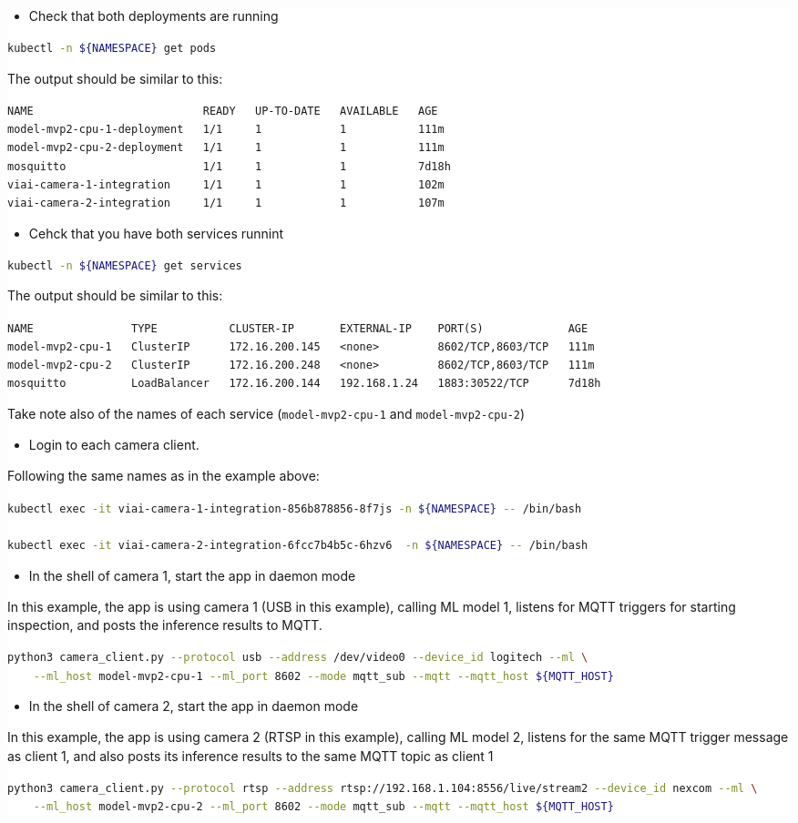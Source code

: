 * Check that both deployments are running

```bash
kubectl -n ${NAMESPACE} get pods
```

The output should be similar to this:

```
NAME                          READY   UP-TO-DATE   AVAILABLE   AGE
model-mvp2-cpu-1-deployment   1/1     1            1           111m
model-mvp2-cpu-2-deployment   1/1     1            1           111m
mosquitto                     1/1     1            1           7d18h
viai-camera-1-integration     1/1     1            1           102m
viai-camera-2-integration     1/1     1            1           107m
```

* Cehck that you have both services runnint

```bash
kubectl -n ${NAMESPACE} get services
```

The output should be similar to this:

```
NAME               TYPE           CLUSTER-IP       EXTERNAL-IP    PORT(S)             AGE
model-mvp2-cpu-1   ClusterIP      172.16.200.145   <none>         8602/TCP,8603/TCP   111m
model-mvp2-cpu-2   ClusterIP      172.16.200.248   <none>         8602/TCP,8603/TCP   111m
mosquitto          LoadBalancer   172.16.200.144   192.168.1.24   1883:30522/TCP      7d18h
```

Take note also of the names of each service (`model-mvp2-cpu-1` and `model-mvp2-cpu-2`)

* Login to each camera client. 

Following the same names as in the example above:

```bash
kubectl exec -it viai-camera-1-integration-856b878856-8f7js -n ${NAMESPACE} -- /bin/bash

kubectl exec -it viai-camera-2-integration-6fcc7b4b5c-6hzv6  -n ${NAMESPACE} -- /bin/bash
```

* In the shell of camera 1, start the app in daemon mode

In this example, the app is using camera 1 (USB in this example), calling ML model 1, listens for MQTT triggers for starting inspection, and posts the inference results to MQTT.

```bash
python3 camera_client.py --protocol usb --address /dev/video0 --device_id logitech --ml \
    --ml_host model-mvp2-cpu-1 --ml_port 8602 --mode mqtt_sub --mqtt --mqtt_host ${MQTT_HOST}
```


* In the shell of camera 2, start the app in daemon mode

In this example, the app is using camera 2 (RTSP in this example), calling ML model 2, listens for the same MQTT trigger message as client 1, and also posts its inference results to the same MQTT topic as client 1

```bash
python3 camera_client.py --protocol rtsp --address rtsp://192.168.1.104:8556/live/stream2 --device_id nexcom --ml \
    --ml_host model-mvp2-cpu-2 --ml_port 8602 --mode mqtt_sub --mqtt --mqtt_host ${MQTT_HOST}
```
